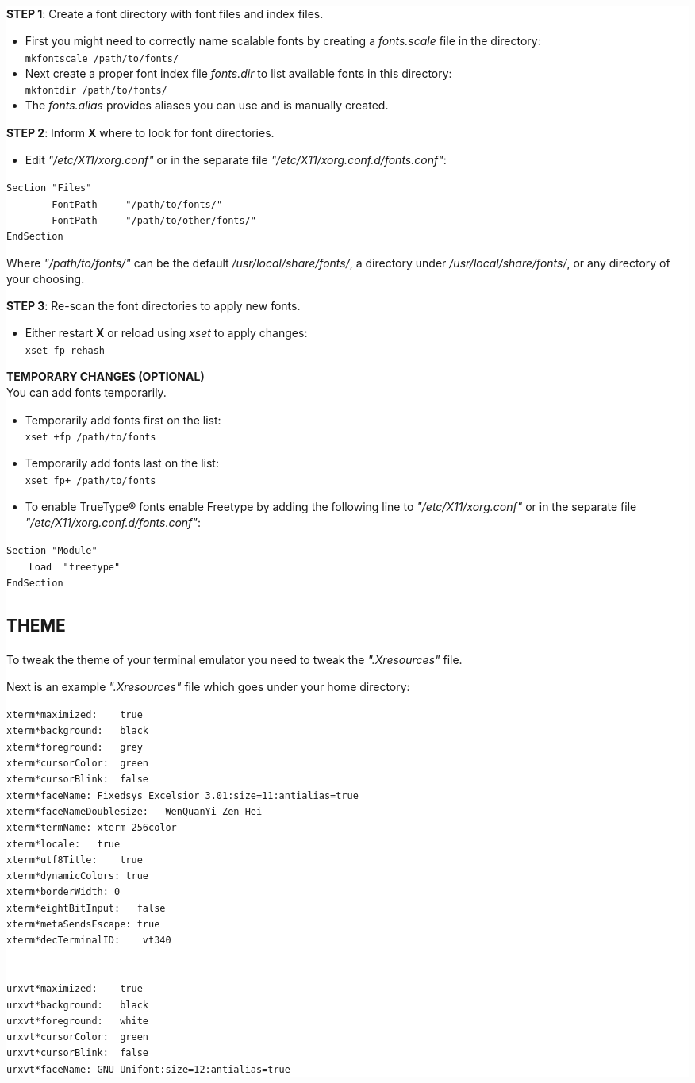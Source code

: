 __STEP 1__: Create a font directory with font files and index files.
* First you might need to correctly name scalable fonts by creating a _fonts.scale_ file in the directory:  
`mkfontscale /path/to/fonts/`  
* Next create a proper font index file _fonts.dir_ to list available fonts in this directory:  
`mkfontdir /path/to/fonts/`  
* The _fonts.alias_ provides aliases you can use and is manually created.

__STEP 2__: Inform __X__ where to look for font directories.
* Edit _"/etc/X11/xorg.conf"_ or in the separate file _"/etc/X11/xorg.conf.d/fonts.conf"_:  
```
Section "Files"
        FontPath     "/path/to/fonts/"
        FontPath     "/path/to/other/fonts/"
EndSection
```  
Where _"/path/to/fonts/"_ can be the default _/usr/local/share/fonts/_, a directory under _/usr/local/share/fonts/_, or any directory of your choosing.  

__STEP 3__: Re-scan the font directories to apply new fonts.
* Either restart __X__ or reload using _xset_ to apply changes:  
`xset fp rehash`  

__TEMPORARY CHANGES (OPTIONAL)__  
You can add fonts temporarily.  
* Temporarily add fonts first on the list:  
`xset +fp /path/to/fonts`  
* Temporarily add fonts last on the list:  
`xset fp+ /path/to/fonts`  

* To enable TrueType® fonts enable Freetype by adding the following line to _"/etc/X11/xorg.conf"_ or in the separate file _"/etc/X11/xorg.conf.d/fonts.conf"_:  
```
Section "Module"
	Load  "freetype"
EndSection
```  

## THEME
To tweak the theme of your terminal emulator you need to tweak the _".Xresources"_ file.

Next is an example _".Xresources"_ file which goes under your home directory:
```
xterm*maximized:	true
xterm*background:	black
xterm*foreground:	grey
xterm*cursorColor:	green
xterm*cursorBlink:	false
xterm*faceName:	Fixedsys Excelsior 3.01:size=11:antialias=true
xterm*faceNameDoublesize:	WenQuanYi Zen Hei
xterm*termName:	xterm-256color
xterm*locale:	true
xterm*utf8Title:	true
xterm*dynamicColors: true
xterm*borderWidth: 0
xterm*eightBitInput:   false
xterm*metaSendsEscape: true
xterm*decTerminalID:	vt340


urxvt*maximized:	true
urxvt*background:	black
urxvt*foreground:	white
urxvt*cursorColor:	green
urxvt*cursorBlink:	false
urxvt*faceName:	GNU Unifont:size=12:antialias=true
```
